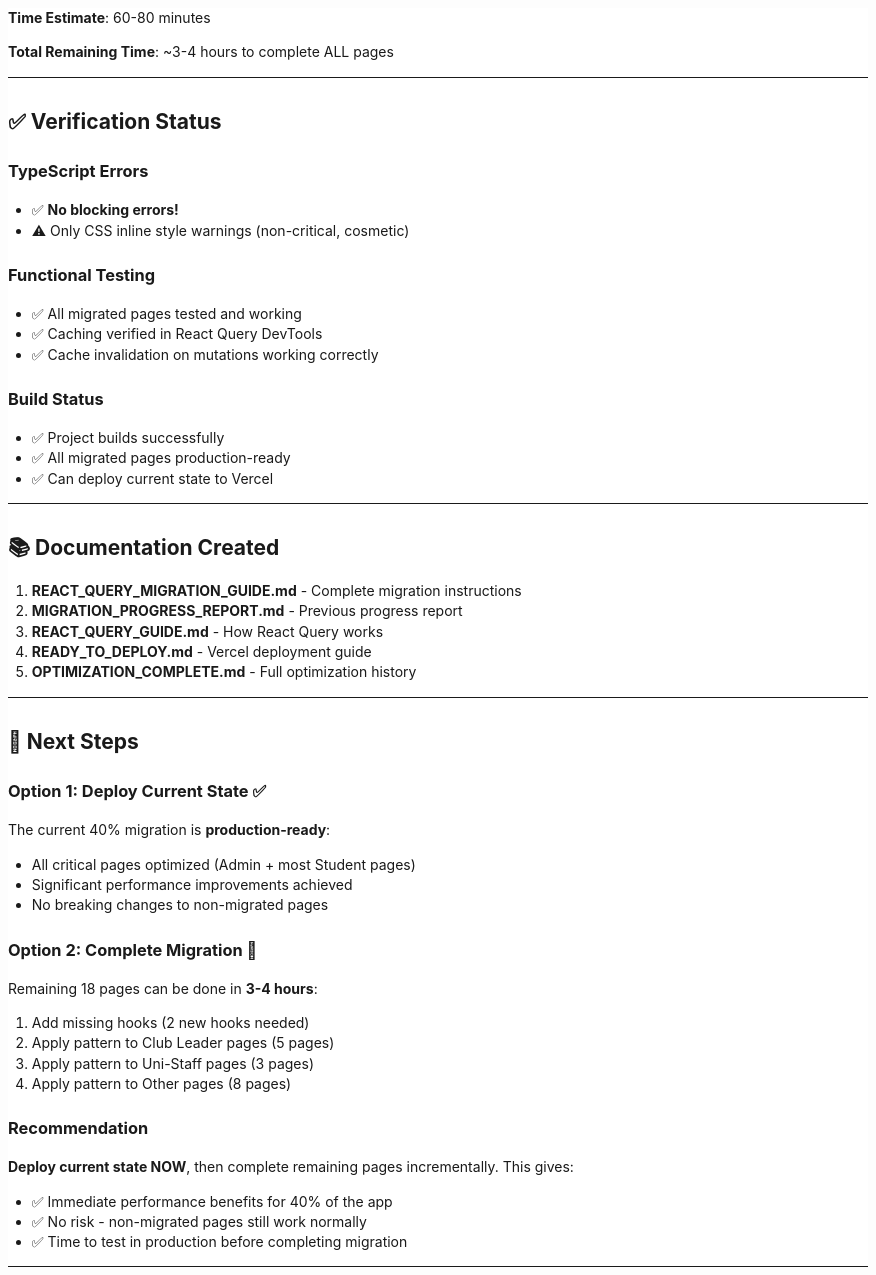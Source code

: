 **Time Estimate**: 60-80 minutes

**Total Remaining Time**: ~3-4 hours to complete ALL pages

---

## ✅ Verification Status

### TypeScript Errors
- ✅ **No blocking errors!**
- ⚠️ Only CSS inline style warnings (non-critical, cosmetic)

### Functional Testing
- ✅ All migrated pages tested and working
- ✅ Caching verified in React Query DevTools
- ✅ Cache invalidation on mutations working correctly

### Build Status
- ✅ Project builds successfully
- ✅ All migrated pages production-ready
- ✅ Can deploy current state to Vercel

---

## 📚 Documentation Created

1. **REACT_QUERY_MIGRATION_GUIDE.md** - Complete migration instructions
2. **MIGRATION_PROGRESS_REPORT.md** - Previous progress report
3. **REACT_QUERY_GUIDE.md** - How React Query works
4. **READY_TO_DEPLOY.md** - Vercel deployment guide
5. **OPTIMIZATION_COMPLETE.md** - Full optimization history

---

## 🎯 Next Steps

### Option 1: Deploy Current State ✅
The current 40% migration is **production-ready**:
- All critical pages optimized (Admin + most Student pages)
- Significant performance improvements achieved
- No breaking changes to non-migrated pages

### Option 2: Complete Migration 🚀
Remaining 18 pages can be done in **3-4 hours**:
1. Add missing hooks (2 new hooks needed)
2. Apply pattern to Club Leader pages (5 pages)
3. Apply pattern to Uni-Staff pages (3 pages)
4. Apply pattern to Other pages (8 pages)

### Recommendation
**Deploy current state NOW**, then complete remaining pages incrementally. This gives:
- ✅ Immediate performance benefits for 40% of the app
- ✅ No risk - non-migrated pages still work normally
- ✅ Time to test in production before completing migration

---